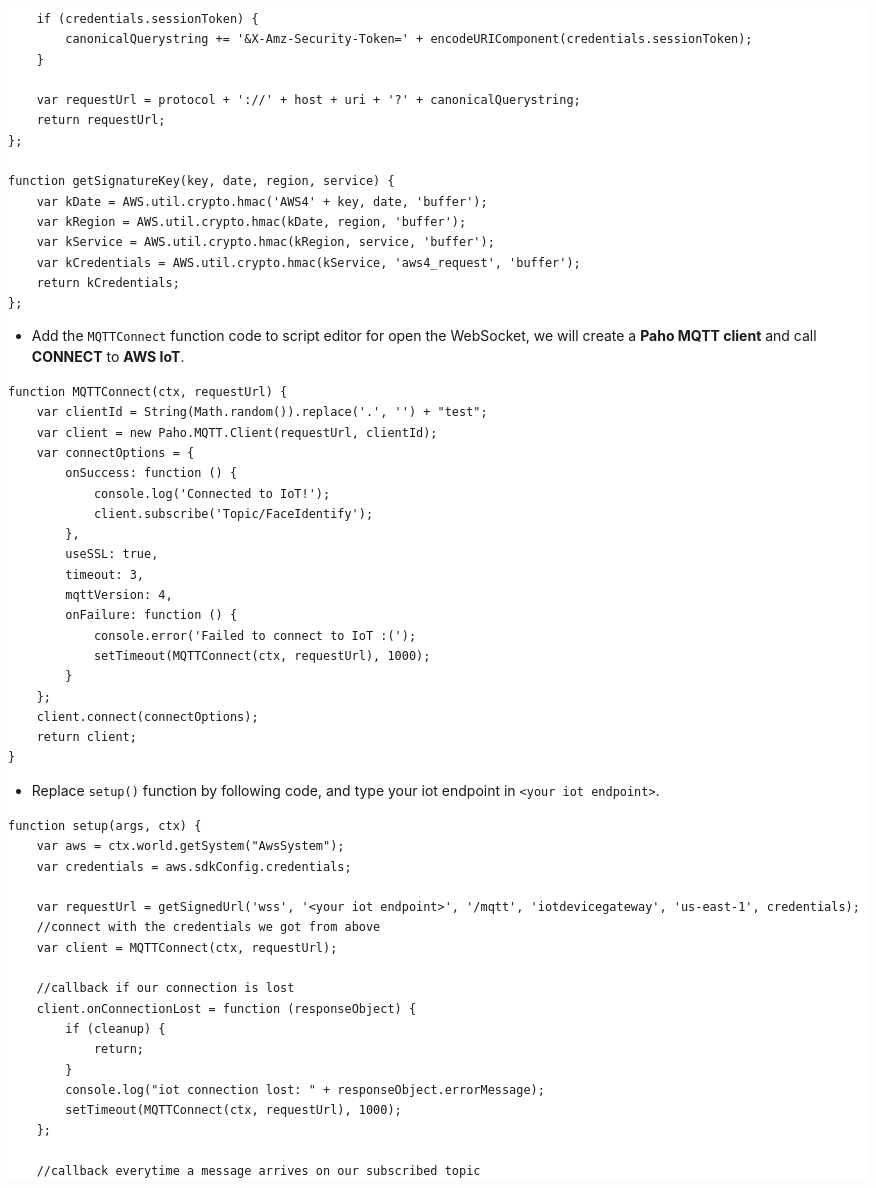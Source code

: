 ```
	if (credentials.sessionToken) {
		canonicalQuerystring += '&X-Amz-Security-Token=' + encodeURIComponent(credentials.sessionToken);
	}

	var requestUrl = protocol + '://' + host + uri + '?' + canonicalQuerystring;
	return requestUrl;
};

function getSignatureKey(key, date, region, service) {
	var kDate = AWS.util.crypto.hmac('AWS4' + key, date, 'buffer');
	var kRegion = AWS.util.crypto.hmac(kDate, region, 'buffer');
	var kService = AWS.util.crypto.hmac(kRegion, service, 'buffer');
	var kCredentials = AWS.util.crypto.hmac(kService, 'aws4_request', 'buffer');
	return kCredentials;
};
```

- Add the `MQTTConnect` function code to script editor for open the WebSocket, we will create a __Paho MQTT client__ and call __CONNECT__ to __AWS IoT__.
```
function MQTTConnect(ctx, requestUrl) {
	var clientId = String(Math.random()).replace('.', '') + "test";
	var client = new Paho.MQTT.Client(requestUrl, clientId);
	var connectOptions = {
		onSuccess: function () {
			console.log('Connected to IoT!');
			client.subscribe('Topic/FaceIdentify');
		},
		useSSL: true,
		timeout: 3,
		mqttVersion: 4,
		onFailure: function () {
			console.error('Failed to connect to IoT :(');
			setTimeout(MQTTConnect(ctx, requestUrl), 1000);
		}
	};
	client.connect(connectOptions);
	return client;
}
```

- Replace `setup()` function by following code, and type your iot endpoint in `<your iot endpoint>`.

```
function setup(args, ctx) {
	var aws = ctx.world.getSystem("AwsSystem");
	var credentials = aws.sdkConfig.credentials;

	var requestUrl = getSignedUrl('wss', '<your iot endpoint>', '/mqtt', 'iotdevicegateway', 'us-east-1', credentials);
	//connect with the credentials we got from above
	var client = MQTTConnect(ctx, requestUrl);

	//callback if our connection is lost
	client.onConnectionLost = function (responseObject) {
		if (cleanup) {
			return;
		}
		console.log("iot connection lost: " + responseObject.errorMessage);
		setTimeout(MQTTConnect(ctx, requestUrl), 1000);
	};
	
	//callback everytime a message arrives on our subscribed topic
```